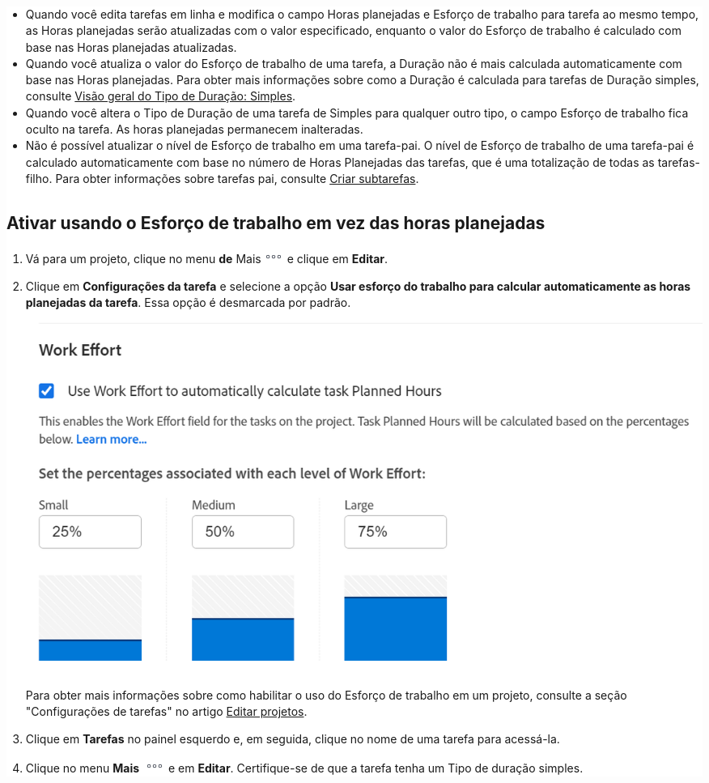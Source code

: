 * Quando você edita tarefas em linha e modifica o campo Horas planejadas e Esforço de trabalho para tarefa ao mesmo tempo, as Horas planejadas serão atualizadas com o valor especificado, enquanto o valor do Esforço de trabalho é calculado com base nas Horas planejadas atualizadas.
* Quando você atualiza o valor do Esforço de trabalho de uma tarefa, a Duração não é mais calculada automaticamente com base nas Horas planejadas. Para obter mais informações sobre como a Duração é calculada para tarefas de Duração simples, consulte [Visão geral do Tipo de Duração: Simples](../../../manage-work/tasks/taskdurtn/simple-duration-type.md).
* Quando você altera o Tipo de Duração de uma tarefa de Simples para qualquer outro tipo, o campo Esforço de trabalho fica oculto na tarefa. As horas planejadas permanecem inalteradas.
* Não é possível atualizar o nível de Esforço de trabalho em uma tarefa-pai. O nível de Esforço de trabalho de uma tarefa-pai é calculado automaticamente com base no número de Horas Planejadas das tarefas, que é uma totalização de todas as tarefas-filho. Para obter informações sobre tarefas pai, consulte [Criar subtarefas](../../../manage-work/tasks/create-tasks/create-subtasks.md).

## Ativar usando o Esforço de trabalho em vez das horas planejadas

1. Vá para um projeto, clique no menu **de** Mais![](assets/more-icon.png) e clique em **Editar**.
1. Clique em **Configurações da tarefa** e selecione a opção **Usar esforço do trabalho para calcular automaticamente as horas planejadas da tarefa**. Essa opção é desmarcada por padrão.

   ![](assets/nwe-work-effort-on-projects-350x182.png)

   Para obter mais informações sobre como habilitar o uso do Esforço de trabalho em um projeto, consulte a seção &quot;Configurações de tarefas&quot; no artigo [Editar projetos](../../../manage-work/projects/manage-projects/edit-projects.md).

1. Clique em **Tarefas** no painel esquerdo e, em seguida, clique no nome de uma tarefa para acessá-la.
1. Clique no menu **Mais** ![](assets/more-icon.png) e em **Editar**. Certifique-se de que a tarefa tenha um Tipo de duração simples.
